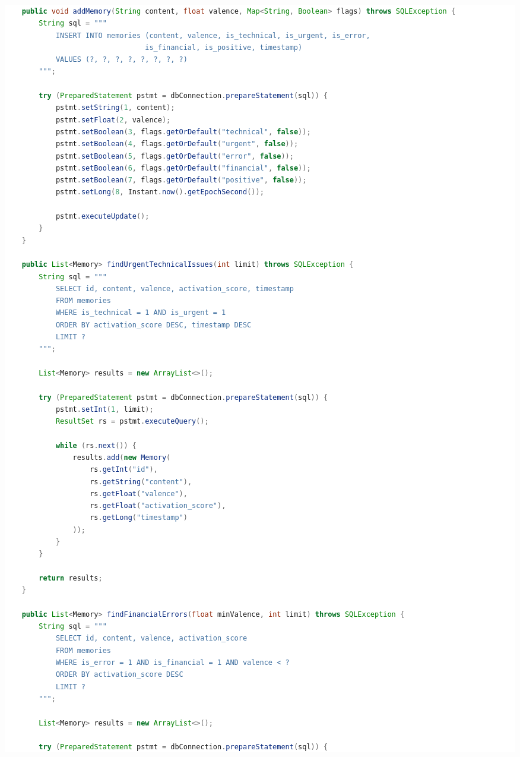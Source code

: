 ```java
    public void addMemory(String content, float valence, Map<String, Boolean> flags) throws SQLException {
        String sql = """
            INSERT INTO memories (content, valence, is_technical, is_urgent, is_error, 
                                 is_financial, is_positive, timestamp)
            VALUES (?, ?, ?, ?, ?, ?, ?, ?)
        """;
        
        try (PreparedStatement pstmt = dbConnection.prepareStatement(sql)) {
            pstmt.setString(1, content);
            pstmt.setFloat(2, valence);
            pstmt.setBoolean(3, flags.getOrDefault("technical", false));
            pstmt.setBoolean(4, flags.getOrDefault("urgent", false));
            pstmt.setBoolean(5, flags.getOrDefault("error", false));
            pstmt.setBoolean(6, flags.getOrDefault("financial", false));
            pstmt.setBoolean(7, flags.getOrDefault("positive", false));
            pstmt.setLong(8, Instant.now().getEpochSecond());
            
            pstmt.executeUpdate();
        }
    }

    public List<Memory> findUrgentTechnicalIssues(int limit) throws SQLException {
        String sql = """
            SELECT id, content, valence, activation_score, timestamp
            FROM memories 
            WHERE is_technical = 1 AND is_urgent = 1
            ORDER BY activation_score DESC, timestamp DESC
            LIMIT ?
        """;
        
        List<Memory> results = new ArrayList<>();
        
        try (PreparedStatement pstmt = dbConnection.prepareStatement(sql)) {
            pstmt.setInt(1, limit);
            ResultSet rs = pstmt.executeQuery();
            
            while (rs.next()) {
                results.add(new Memory(
                    rs.getInt("id"),
                    rs.getString("content"),
                    rs.getFloat("valence"),
                    rs.getFloat("activation_score"),
                    rs.getLong("timestamp")
                ));
            }
        }
        
        return results;
    }

    public List<Memory> findFinancialErrors(float minValence, int limit) throws SQLException {
        String sql = """
            SELECT id, content, valence, activation_score
            FROM memories
            WHERE is_error = 1 AND is_financial = 1 AND valence < ?
            ORDER BY activation_score DESC
            LIMIT ?
        """;
        
        List<Memory> results = new ArrayList<>();
        
        try (PreparedStatement pstmt = dbConnection.prepareStatement(sql)) {
```